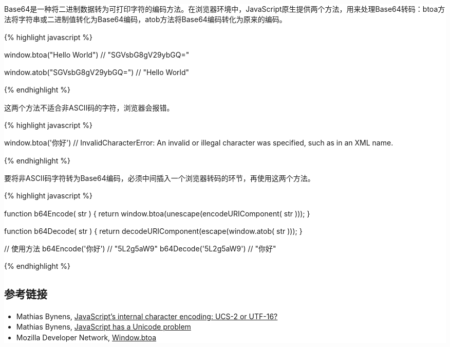 Base64是一种将二进制数据转为可打印字符的编码方法。在浏览器环境中，JavaScript原生提供两个方法，用来处理Base64转码：btoa方法将字符串或二进制值转化为Base64编码，atob方法将Base64编码转化为原来的编码。

{% highlight javascript %}

window.btoa("Hello World")
// "SGVsbG8gV29ybGQ="

window.atob("SGVsbG8gV29ybGQ=")
// "Hello World"

{% endhighlight %}

这两个方法不适合非ASCII码的字符，浏览器会报错。

{% highlight javascript %}

window.btoa('你好')
// InvalidCharacterError: An invalid or illegal character was specified, such as in an XML name.

{% endhighlight %}

要将非ASCII码字符转为Base64编码，必须中间插入一个浏览器转码的环节，再使用这两个方法。

{% highlight javascript %}

function b64Encode( str ) {
    return window.btoa(unescape(encodeURIComponent( str )));
}
 
function b64Decode( str ) {
    return decodeURIComponent(escape(window.atob( str )));
}

// 使用方法
b64Encode('你好') // "5L2g5aW9"
b64Decode('5L2g5aW9') // "你好"

{% endhighlight %}

## 参考链接

- Mathias Bynens, [JavaScript’s internal character encoding: UCS-2 or UTF-16?](http://mathiasbynens.be/notes/javascript-encoding)
- Mathias Bynens, [JavaScript has a Unicode problem](http://mathiasbynens.be/notes/javascript-unicode)
- Mozilla Developer Network, [Window.btoa](https://developer.mozilla.org/en-US/docs/Web/API/Window.btoa)
